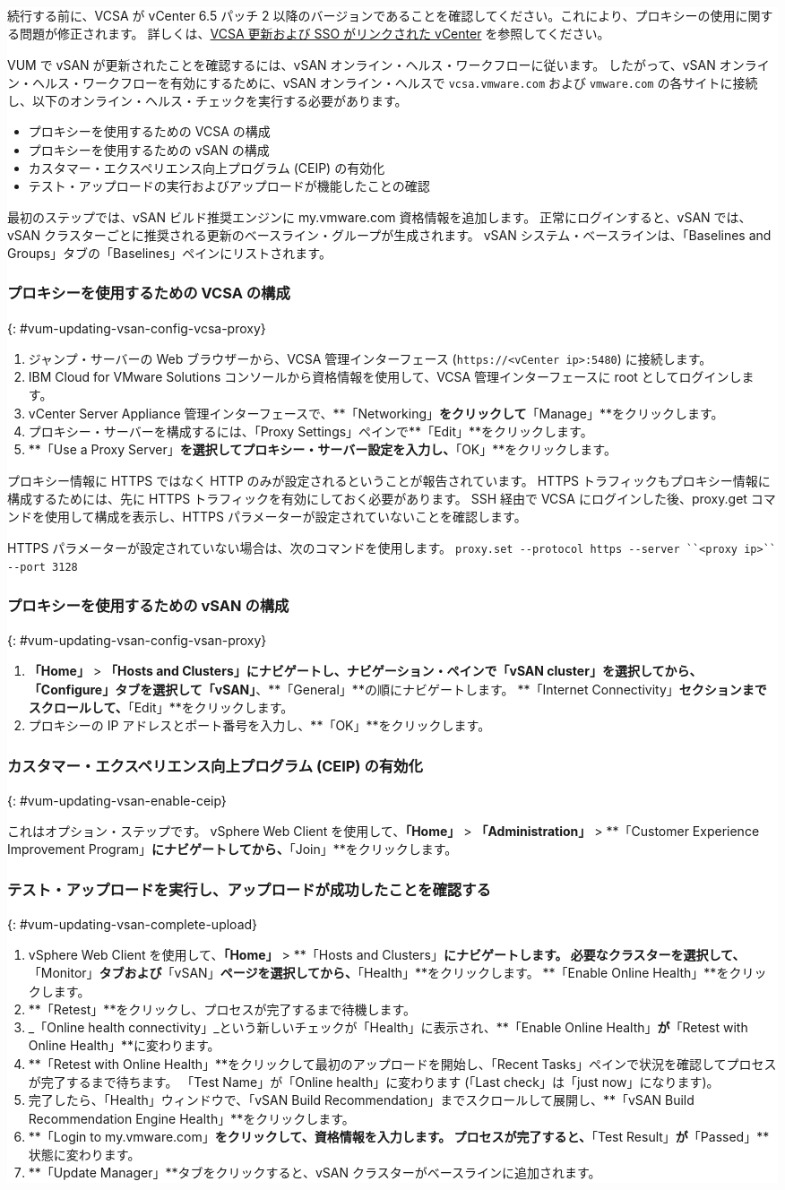 続行する前に、VCSA が vCenter 6.5 パッチ 2 以降のバージョンであることを確認してください。これにより、プロキシーの使用に関する問題が修正されます。 詳しくは、[VCSA 更新および SSO がリンクされた vCenter](/docs/services/vmwaresolutions/archiref/vum?topic=vmware-solutions-vum-updating-vcsa) を参照してください。

VUM で vSAN が更新されたことを確認するには、vSAN オンライン・ヘルス・ワークフローに従います。 したがって、vSAN オンライン・ヘルス・ワークフローを有効にするために、vSAN オンライン・ヘルスで `vcsa.vmware.com` および `vmware.com` の各サイトに接続し、以下のオンライン・ヘルス・チェックを実行する必要があります。
* プロキシーを使用するための VCSA の構成
* プロキシーを使用するための vSAN の構成
* カスタマー・エクスペリエンス向上プログラム (CEIP) の有効化
* テスト・アップロードの実行およびアップロードが機能したことの確認

最初のステップでは、vSAN ビルド推奨エンジンに my.vmware.com 資格情報を追加します。 正常にログインすると、vSAN では、vSAN クラスターごとに推奨される更新のベースライン・グループが生成されます。 vSAN システム・ベースラインは、「Baselines and Groups」タブの「Baselines」ペインにリストされます。

### プロキシーを使用するための VCSA の構成
{: #vum-updating-vsan-config-vcsa-proxy}

1.	ジャンプ・サーバーの Web ブラウザーから、VCSA 管理インターフェース (`https://<vCenter ip>:5480`) に接続します。
2.	IBM Cloud for VMware Solutions コンソールから資格情報を使用して、VCSA 管理インターフェースに root としてログインします。
3.	vCenter Server Appliance 管理インターフェースで、**「Networking」**をクリックして**「Manage」**をクリックします。
4.	プロキシー・サーバーを構成するには、「Proxy Settings」ペインで**「Edit」**をクリックします。
5.	**「Use a Proxy Server」**を選択してプロキシー・サーバー設定を入力し、**「OK」**をクリックします。

プロキシー情報に HTTPS ではなく HTTP のみが設定されるということが報告されています。 HTTPS トラフィックもプロキシー情報に構成するためには、先に HTTPS トラフィックを有効にしておく必要があります。 SSH 経由で VCSA にログインした後、proxy.get コマンドを使用して構成を表示し、HTTPS パラメーターが設定されていないことを確認します。

HTTPS パラメーターが設定されていない場合は、次のコマンドを使用します。
  `proxy.set --protocol https --server ``<proxy ip>`` --port 3128`

### プロキシーを使用するための vSAN の構成
{: #vum-updating-vsan-config-vsan-proxy}

1. **「Home」** > **「Hosts and Clusters」**にナビゲートし、ナビゲーション・ペインで**「vSAN cluster」**を選択してから、**「Configure」**タブを選択して**「vSAN」**、**「General」**の順にナビゲートします。 **「Internet Connectivity」**セクションまでスクロールして、**「Edit」**をクリックします。
2. プロキシーの IP アドレスとポート番号を入力し、**「OK」**をクリックします。

### カスタマー・エクスペリエンス向上プログラム (CEIP) の有効化
{: #vum-updating-vsan-enable-ceip}

これはオプション・ステップです。 vSphere Web Client を使用して、**「Home」** > **「Administration」** > **「Customer Experience Improvement Program」**にナビゲートしてから、**「Join」**をクリックします。

### テスト・アップロードを実行し、アップロードが成功したことを確認する
{: #vum-updating-vsan-complete-upload}

1. vSphere Web Client を使用して、**「Home」** > **「Hosts and Clusters」**にナビゲートします。 必要なクラスターを選択して、**「Monitor」**タブおよび**「vSAN」**ページを選択してから、**「Health」**をクリックします。 **「Enable Online Health」**をクリックします。
2. **「Retest」**をクリックし、プロセスが完了するまで待機します。
3. _「Online health connectivity」_という新しいチェックが「Health」に表示され、**「Enable Online Health」**が**「Retest with Online Health」**に変わります。
4. **「Retest with Online Health」**をクリックして最初のアップロードを開始し、「Recent Tasks」ペインで状況を確認してプロセスが完了するまで待ちます。 「Test Name」が「Online health」に変わります (「Last check」は「just now」になります)。
5. 完了したら、「Health」ウィンドウで、「vSAN Build Recommendation」までスクロールして展開し、**「vSAN Build Recommendation Engine Health」**をクリックします。
6. **「Login to my.vmware.com」**をクリックして、資格情報を入力します。 プロセスが完了すると、**「Test Result」**が**「Passed」**状態に変わります。
7. **「Update Manager」**タブをクリックすると、vSAN クラスターがベースラインに追加されます。

